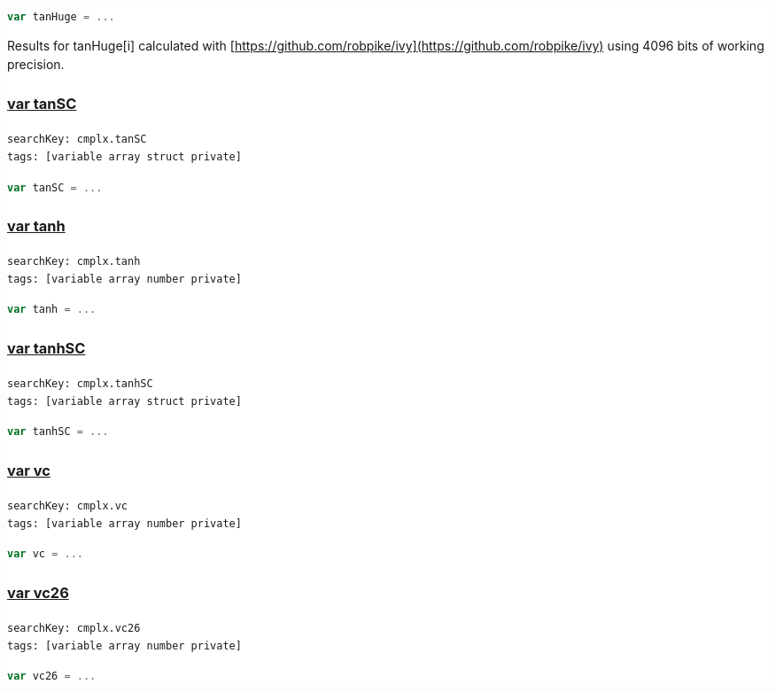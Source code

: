 ```Go
var tanHuge = ...
```

Results for tanHuge[i] calculated with [https://github.com/robpike/ivy](https://github.com/robpike/ivy) using 4096 bits of working precision. 

### <a id="tanSC" href="#tanSC">var tanSC</a>

```
searchKey: cmplx.tanSC
tags: [variable array struct private]
```

```Go
var tanSC = ...
```

### <a id="tanh" href="#tanh">var tanh</a>

```
searchKey: cmplx.tanh
tags: [variable array number private]
```

```Go
var tanh = ...
```

### <a id="tanhSC" href="#tanhSC">var tanhSC</a>

```
searchKey: cmplx.tanhSC
tags: [variable array struct private]
```

```Go
var tanhSC = ...
```

### <a id="vc" href="#vc">var vc</a>

```
searchKey: cmplx.vc
tags: [variable array number private]
```

```Go
var vc = ...
```

### <a id="vc26" href="#vc26">var vc26</a>

```
searchKey: cmplx.vc26
tags: [variable array number private]
```

```Go
var vc26 = ...
```
